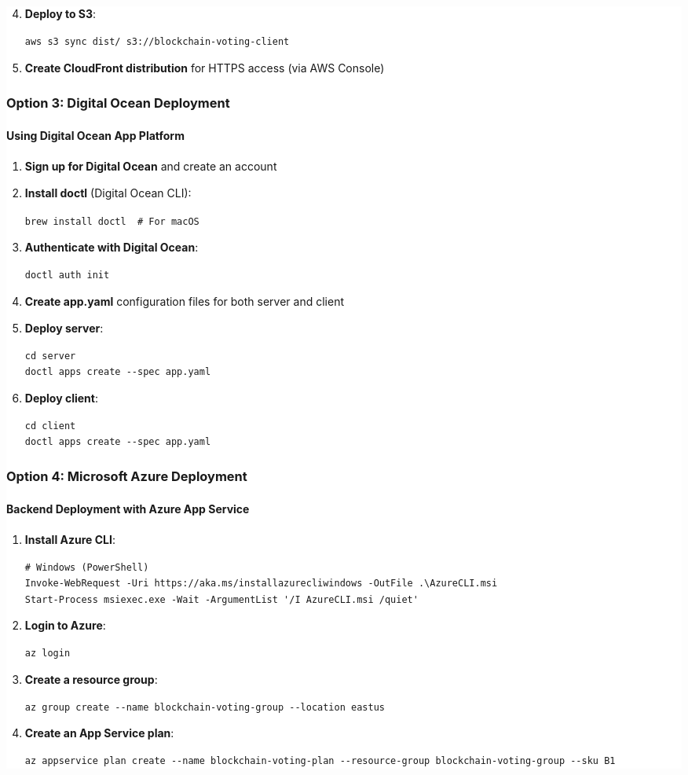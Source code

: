 4. **Deploy to S3**:
   ```
   aws s3 sync dist/ s3://blockchain-voting-client
   ```

5. **Create CloudFront distribution** for HTTPS access (via AWS Console)

### Option 3: Digital Ocean Deployment

#### Using Digital Ocean App Platform

1. **Sign up for Digital Ocean** and create an account

2. **Install doctl** (Digital Ocean CLI):
   ```
   brew install doctl  # For macOS
   ```

3. **Authenticate with Digital Ocean**:
   ```
   doctl auth init
   ```

4. **Create app.yaml** configuration files for both server and client

5. **Deploy server**:
   ```
   cd server
   doctl apps create --spec app.yaml
   ```

6. **Deploy client**:
   ```
   cd client
   doctl apps create --spec app.yaml
   ```

### Option 4: Microsoft Azure Deployment

#### Backend Deployment with Azure App Service

1. **Install Azure CLI**:
   ```
   # Windows (PowerShell)
   Invoke-WebRequest -Uri https://aka.ms/installazurecliwindows -OutFile .\AzureCLI.msi
   Start-Process msiexec.exe -Wait -ArgumentList '/I AzureCLI.msi /quiet'
   ```

2. **Login to Azure**:
   ```
   az login
   ```

3. **Create a resource group**:
   ```
   az group create --name blockchain-voting-group --location eastus
   ```

4. **Create an App Service plan**:
   ```
   az appservice plan create --name blockchain-voting-plan --resource-group blockchain-voting-group --sku B1
   ```
